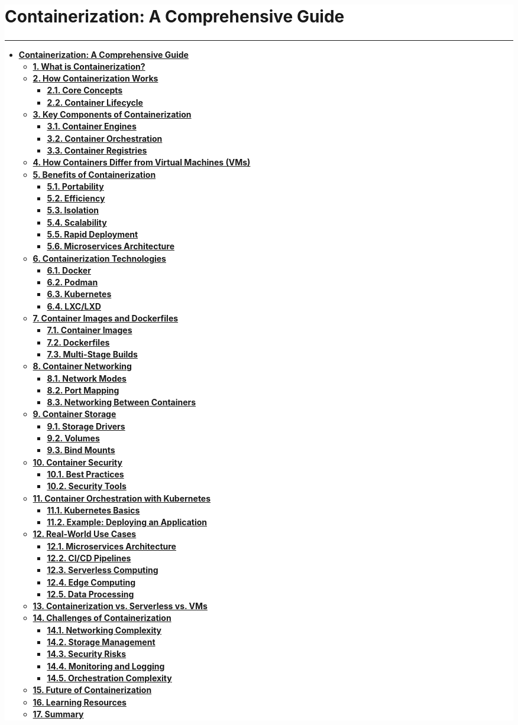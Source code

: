 # **Containerization: A Comprehensive Guide**

---

- [**Containerization: A Comprehensive Guide**](#containerization-a-comprehensive-guide)
  - [**1. What is Containerization?**](#1-what-is-containerization)
  - [**2. How Containerization Works**](#2-how-containerization-works)
    - [**2.1. Core Concepts**](#21-core-concepts)
    - [**2.2. Container Lifecycle**](#22-container-lifecycle)
  - [**3. Key Components of Containerization**](#3-key-components-of-containerization)
    - [**3.1. Container Engines**](#31-container-engines)
    - [**3.2. Container Orchestration**](#32-container-orchestration)
    - [**3.3. Container Registries**](#33-container-registries)
  - [**4. How Containers Differ from Virtual Machines (VMs)**](#4-how-containers-differ-from-virtual-machines-vms)
  - [**5. Benefits of Containerization**](#5-benefits-of-containerization)
    - [**5.1. Portability**](#51-portability)
    - [**5.2. Efficiency**](#52-efficiency)
    - [**5.3. Isolation**](#53-isolation)
    - [**5.4. Scalability**](#54-scalability)
    - [**5.5. Rapid Deployment**](#55-rapid-deployment)
    - [**5.6. Microservices Architecture**](#56-microservices-architecture)
  - [**6. Containerization Technologies**](#6-containerization-technologies)
    - [**6.1. Docker**](#61-docker)
    - [**6.2. Podman**](#62-podman)
    - [**6.3. Kubernetes**](#63-kubernetes)
    - [**6.4. LXC/LXD**](#64-lxclxd)
  - [**7. Container Images and Dockerfiles**](#7-container-images-and-dockerfiles)
    - [**7.1. Container Images**](#71-container-images)
    - [**7.2. Dockerfiles**](#72-dockerfiles)
    - [**7.3. Multi-Stage Builds**](#73-multi-stage-builds)
  - [**8. Container Networking**](#8-container-networking)
    - [**8.1. Network Modes**](#81-network-modes)
    - [**8.2. Port Mapping**](#82-port-mapping)
    - [**8.3. Networking Between Containers**](#83-networking-between-containers)
  - [**9. Container Storage**](#9-container-storage)
    - [**9.1. Storage Drivers**](#91-storage-drivers)
    - [**9.2. Volumes**](#92-volumes)
    - [**9.3. Bind Mounts**](#93-bind-mounts)
  - [**10. Container Security**](#10-container-security)
    - [**10.1. Best Practices**](#101-best-practices)
    - [**10.2. Security Tools**](#102-security-tools)
  - [**11. Container Orchestration with Kubernetes**](#11-container-orchestration-with-kubernetes)
    - [**11.1. Kubernetes Basics**](#111-kubernetes-basics)
    - [**11.2. Example: Deploying an Application**](#112-example-deploying-an-application)
  - [**12. Real-World Use Cases**](#12-real-world-use-cases)
    - [**12.1. Microservices Architecture**](#121-microservices-architecture)
    - [**12.2. CI/CD Pipelines**](#122-cicd-pipelines)
    - [**12.3. Serverless Computing**](#123-serverless-computing)
    - [**12.4. Edge Computing**](#124-edge-computing)
    - [**12.5. Data Processing**](#125-data-processing)
  - [**13. Containerization vs. Serverless vs. VMs**](#13-containerization-vs-serverless-vs-vms)
  - [**14. Challenges of Containerization**](#14-challenges-of-containerization)
    - [**14.1. Networking Complexity**](#141-networking-complexity)
    - [**14.2. Storage Management**](#142-storage-management)
    - [**14.3. Security Risks**](#143-security-risks)
    - [**14.4. Monitoring and Logging**](#144-monitoring-and-logging)
    - [**14.5. Orchestration Complexity**](#145-orchestration-complexity)
  - [**15. Future of Containerization**](#15-future-of-containerization)
  - [**16. Learning Resources**](#16-learning-resources)
  - [**17. Summary**](#17-summary)
